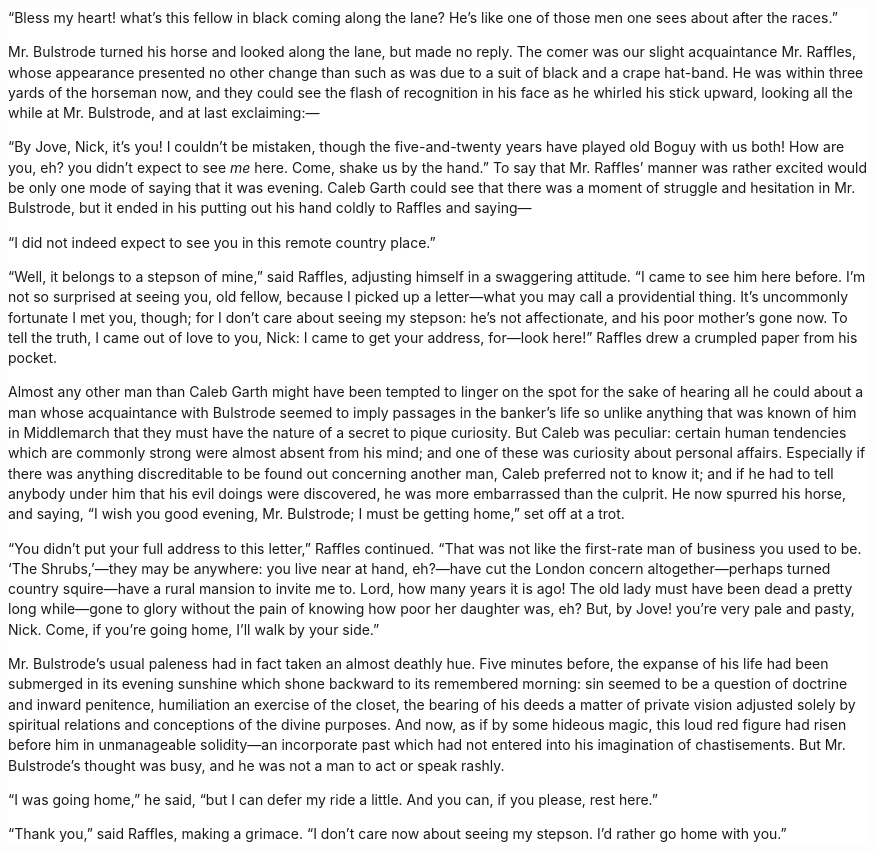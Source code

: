“Bless my heart! what’s this fellow in black coming along the lane? He’s like one of those men one sees about after the races.” 

Mr. Bulstrode turned his horse and looked along the lane, but made no reply. The comer was our slight acquaintance Mr. Raffles, whose appearance presented no other change than such as was due to a suit of black and a crape hat-band. He was within three yards of the horseman now, and they could see the flash of recognition in his face as he whirled his stick upward, looking all the while at Mr. Bulstrode, and at last exclaiming:— 

“By Jove, Nick, it’s you! I couldn’t be mistaken, though the five-and-twenty years have played old Boguy with us both! How are you, eh? you didn’t expect to see _me_ here. Come, shake us by the hand.” To say that Mr. Raffles’ manner was rather excited would be only one mode of saying that it was evening. Caleb Garth could see that there was a moment of struggle and hesitation in Mr. Bulstrode, but it ended in his putting out his hand coldly to Raffles and saying— 

“I did not indeed expect to see you in this remote country place.” 

“Well, it belongs to a stepson of mine,” said Raffles, adjusting himself in a swaggering attitude. “I came to see him here before. I’m not so surprised at seeing you, old fellow, because I picked up a letter—what you may call a providential thing. It’s uncommonly fortunate I met you, though; for I don’t care about seeing my stepson: he’s not affectionate, and his poor mother’s gone now. To tell the truth, I came out of love to you, Nick: I came to get your address, for—look here!” Raffles drew a crumpled paper from his pocket. 

Almost any other man than Caleb Garth might have been tempted to linger on the spot for the sake of hearing all he could about a man whose acquaintance with Bulstrode seemed to imply passages in the banker’s life so unlike anything that was known of him in Middlemarch that they must have the nature of a secret to pique curiosity. But Caleb was peculiar: certain human tendencies which are commonly strong were almost absent from his mind; and one of these was curiosity about personal affairs. Especially if there was anything discreditable to be found out concerning another man, Caleb preferred not to know it; and if he had to tell anybody under him that his evil doings were discovered, he was more embarrassed than the culprit. He now spurred his horse, and saying, “I wish you good evening, Mr. Bulstrode; I must be getting home,” set off at a trot. 

“You didn’t put your full address to this letter,” Raffles continued. “That was not like the first-rate man of business you used to be. ‘The Shrubs,’—they may be anywhere: you live near at hand, eh?—have cut the London concern altogether—perhaps turned country squire—have a rural mansion to invite me to. Lord, how many years it is ago! The old lady must have been dead a pretty long while—gone to glory without the pain of knowing how poor her daughter was, eh? But, by Jove! you’re very pale and pasty, Nick. Come, if you’re going home, I’ll walk by your side.” 

Mr. Bulstrode’s usual paleness had in fact taken an almost deathly hue. Five minutes before, the expanse of his life had been submerged in its evening sunshine which shone backward to its remembered morning: sin seemed to be a question of doctrine and inward penitence, humiliation an exercise of the closet, the bearing of his deeds a matter of private vision adjusted solely by spiritual relations and conceptions of the divine purposes. And now, as if by some hideous magic, this loud red figure had risen before him in unmanageable solidity—an incorporate past which had not entered into his imagination of chastisements. But Mr. Bulstrode’s thought was busy, and he was not a man to act or speak rashly. 

“I was going home,” he said, “but I can defer my ride a little. And you can, if you please, rest here.” 

“Thank you,” said Raffles, making a grimace. “I don’t care now about seeing my stepson. I’d rather go home with you.” 

